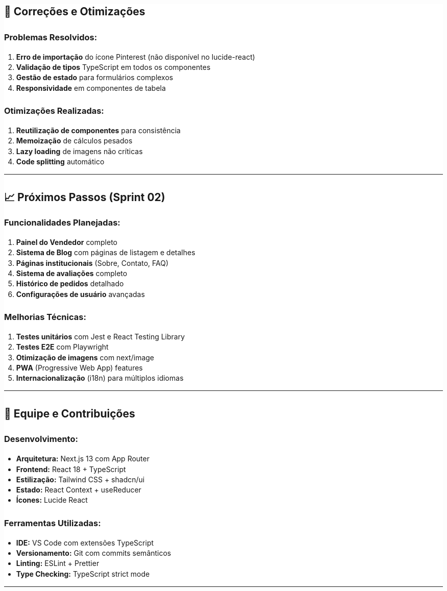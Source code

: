 
## 🐛 Correções e Otimizações

### Problemas Resolvidos:
1. **Erro de importação** do ícone Pinterest (não disponível no lucide-react)
2. **Validação de tipos** TypeScript em todos os componentes
3. **Gestão de estado** para formulários complexos
4. **Responsividade** em componentes de tabela

### Otimizações Realizadas:
1. **Reutilização de componentes** para consistência
2. **Memoização** de cálculos pesados
3. **Lazy loading** de imagens não críticas
4. **Code splitting** automático

---

## 📈 Próximos Passos (Sprint 02)

### Funcionalidades Planejadas:
1. **Painel do Vendedor** completo
2. **Sistema de Blog** com páginas de listagem e detalhes
3. **Páginas institucionais** (Sobre, Contato, FAQ)
4. **Sistema de avaliações** completo
5. **Histórico de pedidos** detalhado
6. **Configurações de usuário** avançadas

### Melhorias Técnicas:
1. **Testes unitários** com Jest e React Testing Library
2. **Testes E2E** com Playwright
3. **Otimização de imagens** com next/image
4. **PWA** (Progressive Web App) features
5. **Internacionalização** (i18n) para múltiplos idiomas

---

## 👥 Equipe e Contribuições

### Desenvolvimento:
- **Arquitetura:** Next.js 13 com App Router
- **Frontend:** React 18 + TypeScript
- **Estilização:** Tailwind CSS + shadcn/ui
- **Estado:** React Context + useReducer
- **Ícones:** Lucide React

### Ferramentas Utilizadas:
- **IDE:** VS Code com extensões TypeScript
- **Versionamento:** Git com commits semânticos
- **Linting:** ESLint + Prettier
- **Type Checking:** TypeScript strict mode

---